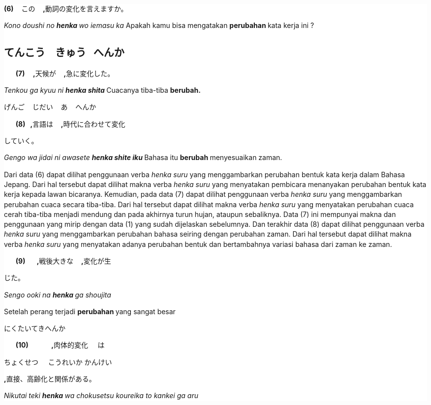 <p><span class="font6" style="font-weight:bold;">(6)</span><span class="font4"> &nbsp;&nbsp;&nbsp;この &nbsp;&nbsp;&nbsp;</span><span class="font6" style="font-weight:bold;">,</span><span class="font4">動詞の変化を言えますか。</span></p></li></ul>
<p><span class="font6" style="font-style:italic;">Kono doushi no </span><span class="font6" style="font-weight:bold;font-style:italic;">henka </span><span class="font6" style="font-style:italic;">wo iemasu ka </span><span class="font6">Apakah kamu bisa mengatakan </span><span class="font6" style="font-weight:bold;">perubahan </span><span class="font6">kata kerja ini ?</span></p>
<h2><a name="bookmark15"></a><span class="font1"><a name="bookmark16"></a>てんこう &nbsp;&nbsp;&nbsp;きゅう &nbsp;&nbsp;</span><span class="font0">へんか</span></h2>
<ul style="list-style:none;"><li>
<p><span class="font6" style="font-weight:bold;">(7) &nbsp;&nbsp;&nbsp;&nbsp;,</span><span class="font4">天候が &nbsp;&nbsp;&nbsp;</span><span class="font6" style="font-weight:bold;">,</span><span class="font4">急に変化した。</span></p></li></ul>
<p><span class="font6" style="font-style:italic;">Tenkou ga kyuu ni </span><span class="font6" style="font-weight:bold;font-style:italic;">henka shita </span><span class="font6">Cuacanya tiba-tiba </span><span class="font6" style="font-weight:bold;">berubah.</span></p>
<p><span class="font1">げんご &nbsp;&nbsp;&nbsp;じだい &nbsp;&nbsp;&nbsp;</span><span class="font0">あ &nbsp;&nbsp;&nbsp;へんか</span></p>
<ul style="list-style:none;"><li>
<p><span class="font6" style="font-weight:bold;">(8) &nbsp;&nbsp;,</span><span class="font4">言語は &nbsp;&nbsp;&nbsp;</span><span class="font6" style="font-weight:bold;">,</span><span class="font4">時代に合わせて変化</span></p></li></ul>
<p><span class="font4">していく。</span></p>
<p><span class="font6" style="font-style:italic;">Gengo wa jidai ni awasete </span><span class="font6" style="font-weight:bold;font-style:italic;">henka shite iku </span><span class="font6">Bahasa itu </span><span class="font6" style="font-weight:bold;">berubah </span><span class="font6">menyesuaikan zaman.</span></p>
<p><span class="font6">Dari data (6) dapat dilihat penggunaan verba </span><span class="font6" style="font-style:italic;">henka suru</span><span class="font6"> yang menggambarkan perubahan bentuk kata kerja dalam Bahasa Jepang. Dari hal tersebut dapat dilihat makna verba </span><span class="font6" style="font-style:italic;">henka suru</span><span class="font6"> yang menyatakan pembicara menanyakan perubahan bentuk kata kerja kepada lawan bicaranya. Kemudian, pada data (7) dapat dilihat penggunaan verba </span><span class="font6" style="font-style:italic;">henka suru</span><span class="font6"> yang menggambarkan perubahan cuaca secara tiba-tiba. Dari hal tersebut dapat dilihat makna verba </span><span class="font6" style="font-style:italic;">henka suru</span><span class="font6"> yang menyatakan perubahan cuaca cerah tiba-tiba menjadi mendung dan pada akhirnya turun hujan, ataupun sebaliknya. Data (7) ini mempunyai makna dan penggunaan yang mirip dengan data (1) yang sudah dijelaskan sebelumnya. Dan terakhir data (8) dapat dilihat penggunaan verba </span><span class="font6" style="font-style:italic;">henka suru</span><span class="font6"> yang menggambarkan perubahan bahasa seiring dengan perubahan zaman. Dari hal tersebut dapat dilihat makna verba </span><span class="font6" style="font-style:italic;">henka suru</span><span class="font6"> yang menyatakan adanya perubahan bentuk dan bertambahnya variasi bahasa dari zaman ke zaman.</span></p>
<ul style="list-style:none;"><li>
<p><span class="font6" style="font-weight:bold;">(9) &nbsp;&nbsp;&nbsp;&nbsp;&nbsp;&nbsp;,</span><span class="font4">戦後大きな &nbsp;&nbsp;&nbsp;</span><span class="font6" style="font-weight:bold;">,</span><span class="font4">変化が生</span></p></li></ul>
<p><span class="font4">じた。</span></p>
<p><span class="font6" style="font-style:italic;">Sengo ooki na </span><span class="font6" style="font-weight:bold;font-style:italic;">henka </span><span class="font6" style="font-style:italic;">ga shoujita</span></p>
<p><span class="font6">Setelah perang terjadi </span><span class="font6" style="font-weight:bold;">perubahan </span><span class="font6">yang sangat besar</span></p>
<p><span class="font1">にくたいてきへんか</span></p>
<ul style="list-style:none;"><li>
<p><span class="font6" style="font-weight:bold;">(10) &nbsp;&nbsp;&nbsp;&nbsp;&nbsp;&nbsp;&nbsp;&nbsp;&nbsp;&nbsp;&nbsp;&nbsp;&nbsp;,</span><span class="font4">肉体的変化 &nbsp;&nbsp;&nbsp;&nbsp;は</span></p></li></ul>
<p><span class="font1">ちょくせつ &nbsp;&nbsp;&nbsp;&nbsp;</span><span class="font0">こうれいか かんけい</span></p>
<p><span class="font6" style="font-weight:bold;">,</span><span class="font4">直接、高齢化と関係がある。</span></p>
<p><span class="font6" style="font-style:italic;">Nikutai teki </span><span class="font6" style="font-weight:bold;font-style:italic;">henka </span><span class="font6" style="font-style:italic;">wa chokusetsu koureika to kankei ga aru</span></p>